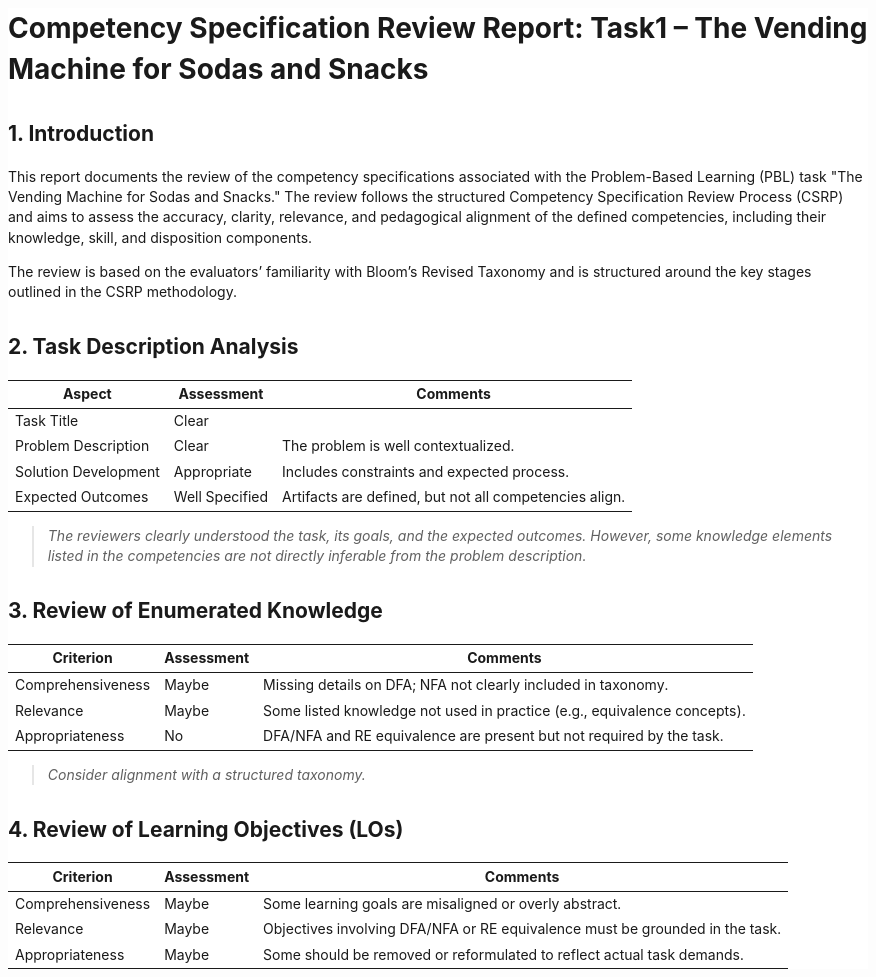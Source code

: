 # Competency Specification Review Report: Task1 – The Vending Machine for Sodas and Snacks

## 1. Introduction

This report documents the review of the competency specifications associated with the Problem-Based Learning (PBL) task "The Vending Machine for Sodas and Snacks." The review follows the structured Competency Specification Review Process (CSRP) and aims to assess the accuracy, clarity, relevance, and pedagogical alignment of the defined competencies, including their knowledge, skill, and disposition components.

The review is based on the evaluators’ familiarity with Bloom’s Revised Taxonomy and is structured around the key stages outlined in the CSRP methodology.


## 2. Task Description Analysis

| **Aspect**               | **Assessment** | **Comments** |
|--------------------------|----------------|---------------|
| Task Title               | Clear  |  |
| Problem Description      | Clear   |  The problem is well contextualized. |
| Solution Development     | Appropriate  | Includes constraints and expected process. |
| Expected Outcomes        | Well Specified  | Artifacts are defined, but not all competencies align. |

> _The reviewers clearly understood the task, its goals, and the expected outcomes. However, some knowledge elements listed in the competencies are not directly inferable from the problem description._


## 3. Review of Enumerated Knowledge

| **Criterion**              | **Assessment** | **Comments** |
|---------------------------|----------------|--------------|
| Comprehensiveness          | Maybe | Missing details on DFA; NFA not clearly included in taxonomy. |
| Relevance                  | Maybe |Some listed knowledge not used in practice (e.g., equivalence concepts). |
| Appropriateness            | No | DFA/NFA and RE equivalence are present but not required by the task. |

> _Consider alignment with a structured taxonomy._


## 4. Review of Learning Objectives (LOs)

| **Criterion**              | **Assessment** | **Comments** |
|---------------------------|----------------|--------------|
| Comprehensiveness          | Maybe | Some learning goals are misaligned or overly abstract. |
| Relevance                  | Maybe | Objectives involving DFA/NFA or RE equivalence must be grounded in the task. |
| Appropriateness            | Maybe | Some should be removed or reformulated to reflect actual task demands. |
